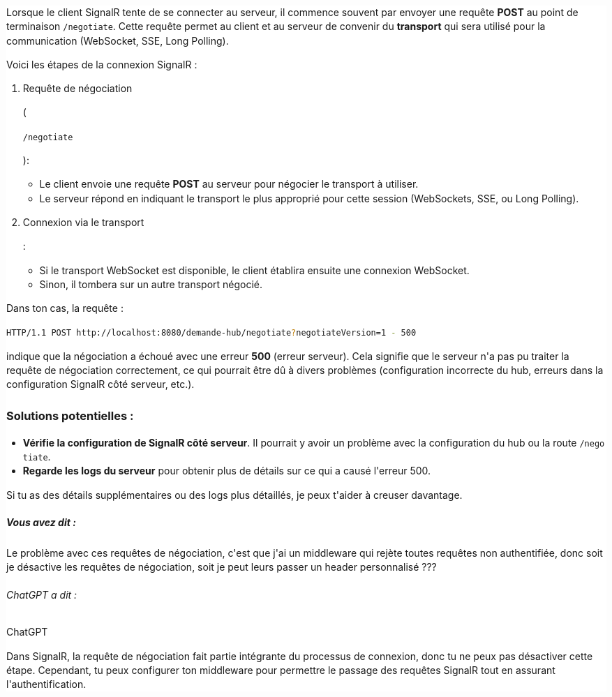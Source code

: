 Lorsque le client SignalR tente de se connecter au serveur, il commence souvent par envoyer une requête **POST** au point de terminaison `/negotiate`. Cette requête permet au client et au serveur de convenir du **transport** qui sera utilisé pour la communication (WebSocket, SSE, Long Polling).

Voici les étapes de la connexion SignalR :

1. Requête de négociation

    (

   ```
   /negotiate
   ```

   ):

   - Le client envoie une requête **POST** au serveur pour négocier le transport à utiliser.
   - Le serveur répond en indiquant le transport le plus approprié pour cette session (WebSockets, SSE, ou Long Polling).

2. Connexion via le transport

   :

   - Si le transport WebSocket est disponible, le client établira ensuite une connexion WebSocket.
   - Sinon, il tombera sur un autre transport négocié.

Dans ton cas, la requête :

```bash
HTTP/1.1 POST http://localhost:8080/demande-hub/negotiate?negotiateVersion=1 - 500
```

indique que la négociation a échoué avec une erreur **500** (erreur serveur). Cela signifie que le serveur n'a pas pu traiter la requête de négociation correctement, ce qui pourrait être dû à divers problèmes (configuration incorrecte du hub, erreurs dans la configuration SignalR côté serveur, etc.).

### Solutions potentielles :

- **Vérifie la configuration de SignalR côté serveur**. Il pourrait y avoir un problème avec la configuration du hub ou la route `/negotiate`.
- **Regarde les logs du serveur** pour obtenir plus de détails sur ce qui a causé l'erreur 500.

Si tu as des détails supplémentaires ou des logs plus détaillés, je peux t'aider à creuser davantage.

##### Vous avez dit :

Le problème avec ces requêtes de négociation, c'est que j'ai un middleware qui rejète toutes requêtes non authentifiée, donc soit je désactive les requêtes de négociation, soit je peut leurs passer un header personnalisé ???



###### ChatGPT a dit :

ChatGPT

Dans SignalR, la requête de négociation fait partie intégrante du processus de connexion, donc tu ne peux pas désactiver cette étape. Cependant, tu peux configurer ton middleware pour permettre le passage des requêtes SignalR tout en assurant l'authentification.

